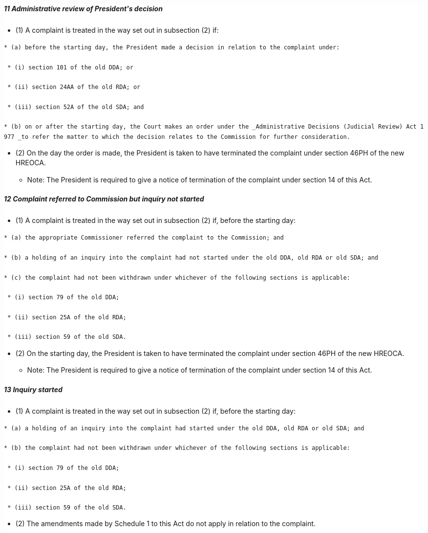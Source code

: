 ##### 11  Administrative review of President's decision

   * (1) A complaint is treated in the way set out in subsection (2) if:

    * (a) before the starting day, the President made a decision in relation to the complaint under:

     * (i) section 101 of the old DDA; or

     * (ii) section 24AA of the old RDA; or

     * (iii) section 52A of the old SDA; and

    * (b) on or after the starting day, the Court makes an order under the _Administrative Decisions (Judicial Review) Act 1977 _to refer the matter to which the decision relates to the Commission for further consideration.

   * (2) On the day the order is made, the President is taken to have terminated the complaint under section 46PH of the new HREOCA.

     * Note: The President is required to give a notice of termination of the complaint under section 14 of this Act.

##### 12  Complaint referred to Commission but inquiry not started

   * (1) A complaint is treated in the way set out in subsection (2) if, before the starting day:

    * (a) the appropriate Commissioner referred the complaint to the Commission; and

    * (b) a holding of an inquiry into the complaint had not started under the old DDA, old RDA or old SDA; and

    * (c) the complaint had not been withdrawn under whichever of the following sections is applicable:

     * (i) section 79 of the old DDA;

     * (ii) section 25A of the old RDA;

     * (iii) section 59 of the old SDA.

   * (2) On the starting day, the President is taken to have terminated the complaint under section 46PH of the new HREOCA.

     * Note: The President is required to give a notice of termination of the complaint under section 14 of this Act.

##### 13  Inquiry started

   * (1) A complaint is treated in the way set out in subsection (2) if, before the starting day:

    * (a) a holding of an inquiry into the complaint had started under the old DDA, old RDA or old SDA; and

    * (b) the complaint had not been withdrawn under whichever of the following sections is applicable:

     * (i) section 79 of the old DDA; 

     * (ii) section 25A of the old RDA; 

     * (iii) section 59 of the old SDA.

   * (2) The amendments made by Schedule 1 to this Act do not apply in relation to the complaint.

